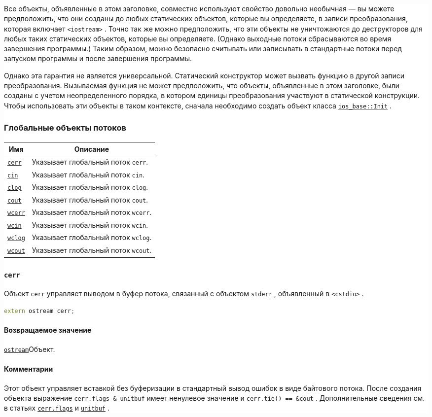 Все объекты, объявленные в этом заголовке, совместно используют свойство довольно необычная — вы можете предположить, что они созданы до любых статических объектов, которые вы определяете, в записи преобразования, которая включает `<iostream>` . Точно так же можно предположить, что эти объекты не уничтожаются до деструкторов для любых таких статических объектов, которые вы определяете. (Однако выходные потоки сбрасываются во время завершения программы.) Таким образом, можно безопасно считывать или записывать в стандартные потоки перед запуском программы и после завершения программы.

Однако эта гарантия не является универсальной. Статический конструктор может вызвать функцию в другой записи преобразования. Вызываемая функция не может предположить, что объекты, объявленные в этом заголовке, были созданы с учетом неопределенного порядка, в котором единицы преобразования участвуют в статической конструкции. Чтобы использовать эти объекты в таком контексте, сначала необходимо создать объект класса [`ios_base::Init`](../standard-library/ios-base-class.md#init) .

### <a name="global-stream-objects"></a>Глобальные объекты потоков

|Имя|Описание|
|-|-|
|[`cerr`](#cerr)|Указывает глобальный поток `cerr`.|
|[`cin`](#cin)|Указывает глобальный поток `cin`.|
|[`clog`](#clog)|Указывает глобальный поток `clog`.|
|[`cout`](#cout)|Указывает глобальный поток `cout`.|
|[`wcerr`](#wcerr)|Указывает глобальный поток `wcerr`.|
|[`wcin`](#wcin)|Указывает глобальный поток `wcin`.|
|[`wclog`](#wclog)|Указывает глобальный поток `wclog`.|
|[`wcout`](#wcout)|Указывает глобальный поток `wcout`.|

### <a name="cerr"></a><a name="cerr"></a> `cerr`

Объект `cerr` управляет выводом в буфер потока, связанный с объектом `stderr` , объявленный в `<cstdio>` .

```cpp
extern ostream cerr;
```

#### <a name="return-value"></a>Возвращаемое значение

[`ostream`](../standard-library/ostream-typedefs.md#ostream)Объект.

#### <a name="remarks"></a>Комментарии

Этот объект управляет вставкой без буферизации в стандартный вывод ошибок в виде байтового потока. После создания объекта выражение `cerr.flags & unitbuf` имеет ненулевое значение и `cerr.tie() == &cout` . Дополнительные сведения см. в статьях [`cerr.flags`](../standard-library/ios-base-class.md#flags) и [`unitbuf`](../standard-library/ios-functions.md#unitbuf) .
